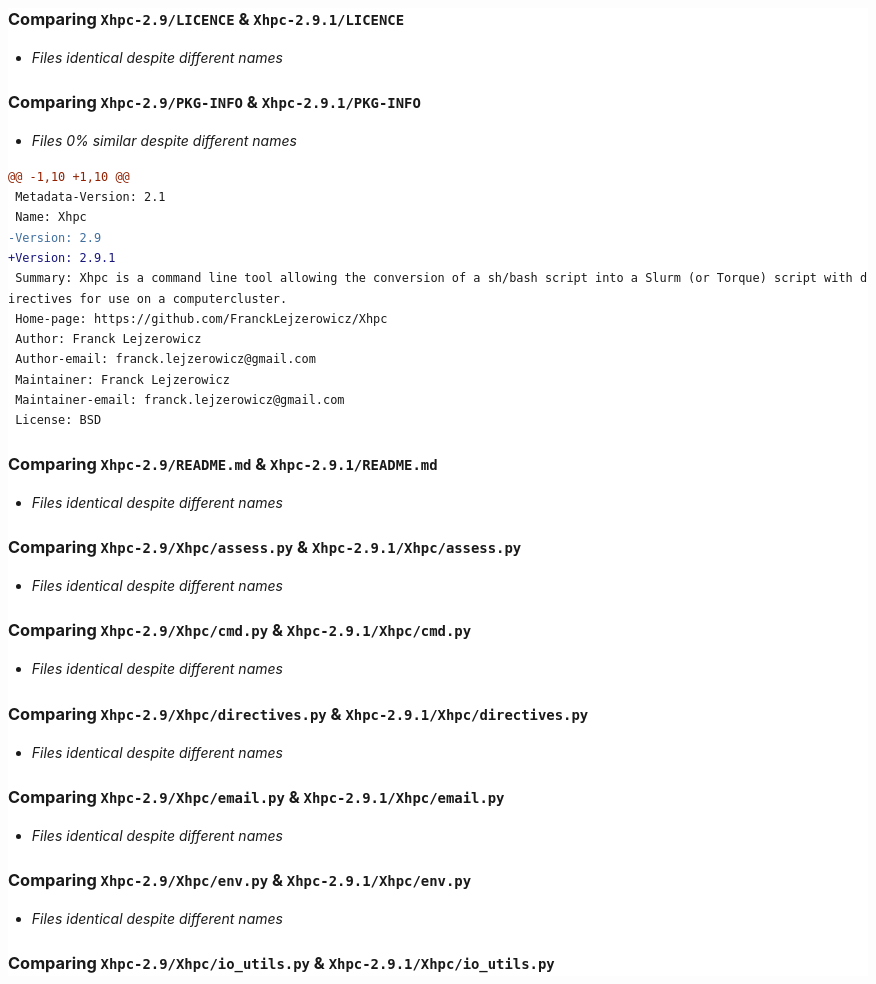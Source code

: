 ### Comparing `Xhpc-2.9/LICENCE` & `Xhpc-2.9.1/LICENCE`

 * *Files identical despite different names*

### Comparing `Xhpc-2.9/PKG-INFO` & `Xhpc-2.9.1/PKG-INFO`

 * *Files 0% similar despite different names*

```diff
@@ -1,10 +1,10 @@
 Metadata-Version: 2.1
 Name: Xhpc
-Version: 2.9
+Version: 2.9.1
 Summary: Xhpc is a command line tool allowing the conversion of a sh/bash script into a Slurm (or Torque) script with directives for use on a computercluster.
 Home-page: https://github.com/FranckLejzerowicz/Xhpc
 Author: Franck Lejzerowicz
 Author-email: franck.lejzerowicz@gmail.com
 Maintainer: Franck Lejzerowicz
 Maintainer-email: franck.lejzerowicz@gmail.com
 License: BSD
```

### Comparing `Xhpc-2.9/README.md` & `Xhpc-2.9.1/README.md`

 * *Files identical despite different names*

### Comparing `Xhpc-2.9/Xhpc/assess.py` & `Xhpc-2.9.1/Xhpc/assess.py`

 * *Files identical despite different names*

### Comparing `Xhpc-2.9/Xhpc/cmd.py` & `Xhpc-2.9.1/Xhpc/cmd.py`

 * *Files identical despite different names*

### Comparing `Xhpc-2.9/Xhpc/directives.py` & `Xhpc-2.9.1/Xhpc/directives.py`

 * *Files identical despite different names*

### Comparing `Xhpc-2.9/Xhpc/email.py` & `Xhpc-2.9.1/Xhpc/email.py`

 * *Files identical despite different names*

### Comparing `Xhpc-2.9/Xhpc/env.py` & `Xhpc-2.9.1/Xhpc/env.py`

 * *Files identical despite different names*

### Comparing `Xhpc-2.9/Xhpc/io_utils.py` & `Xhpc-2.9.1/Xhpc/io_utils.py`
